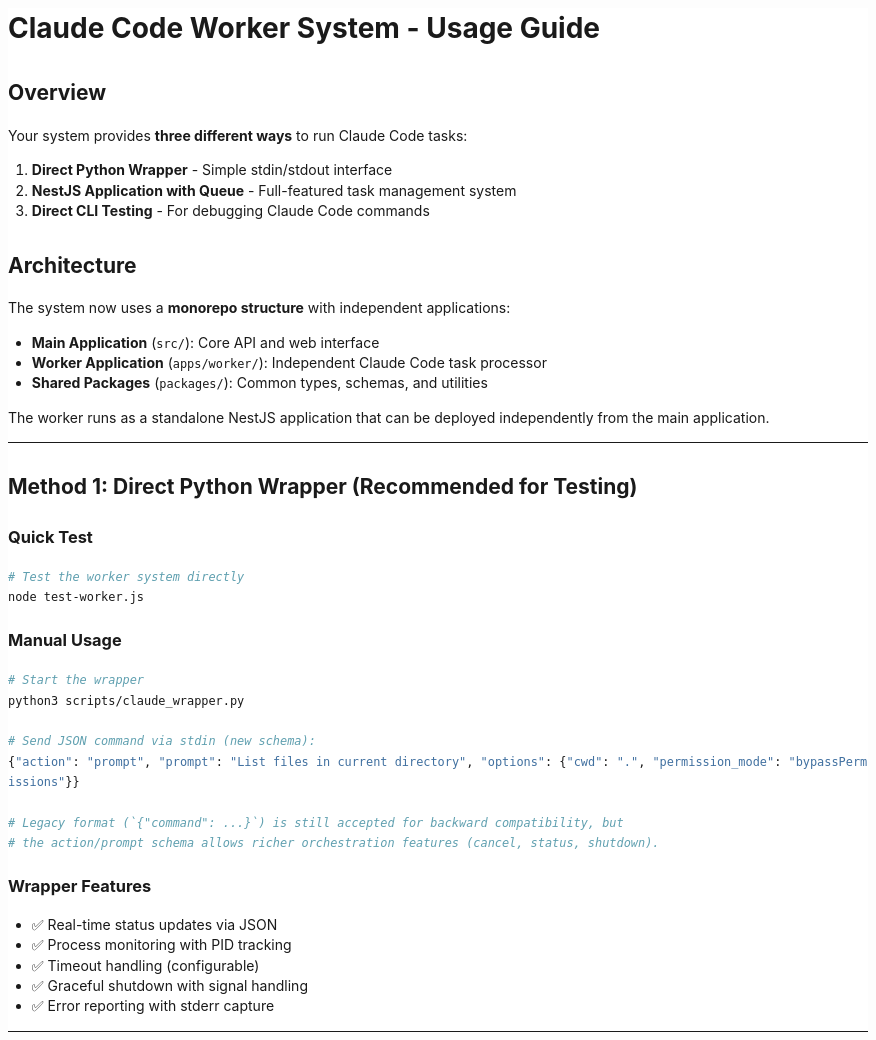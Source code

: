 # Claude Code Worker System - Usage Guide

## Overview

Your system provides **three different ways** to run Claude Code tasks:

1. **Direct Python Wrapper** - Simple stdin/stdout interface
2. **NestJS Application with Queue** - Full-featured task management system
3. **Direct CLI Testing** - For debugging Claude Code commands

## Architecture

The system now uses a **monorepo structure** with independent applications:

- **Main Application** (`src/`): Core API and web interface
- **Worker Application** (`apps/worker/`): Independent Claude Code task processor
- **Shared Packages** (`packages/`): Common types, schemas, and utilities

The worker runs as a standalone NestJS application that can be deployed independently from the main application.

---

## Method 1: Direct Python Wrapper (Recommended for Testing)

### Quick Test
```bash
# Test the worker system directly
node test-worker.js
```

### Manual Usage
```bash
# Start the wrapper
python3 scripts/claude_wrapper.py

# Send JSON command via stdin (new schema):
{"action": "prompt", "prompt": "List files in current directory", "options": {"cwd": ".", "permission_mode": "bypassPermissions"}}

# Legacy format (`{"command": ...}`) is still accepted for backward compatibility, but
# the action/prompt schema allows richer orchestration features (cancel, status, shutdown).
```

### Wrapper Features
- ✅ Real-time status updates via JSON
- ✅ Process monitoring with PID tracking
- ✅ Timeout handling (configurable)
- ✅ Graceful shutdown with signal handling
- ✅ Error reporting with stderr capture

---